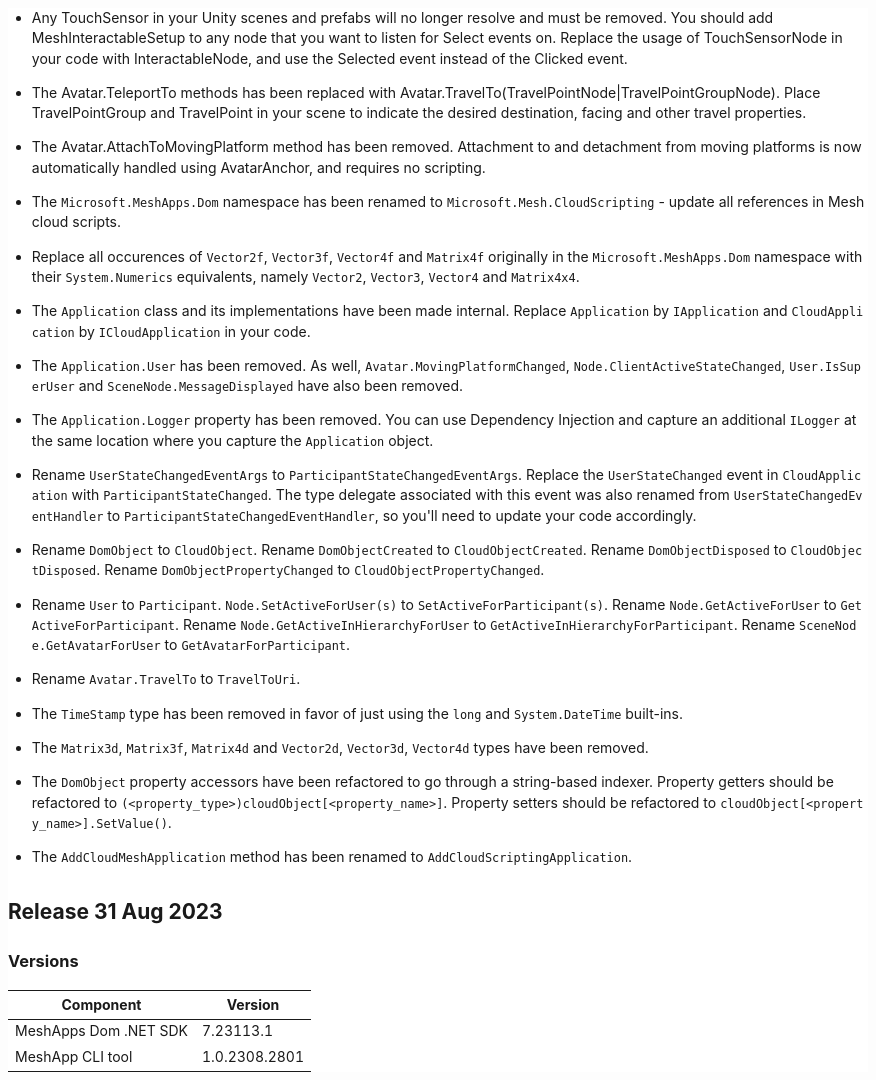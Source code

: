   - Any TouchSensor in your Unity scenes and prefabs will no longer resolve and must be removed.  You should add MeshInteractableSetup to any node that you want to listen for Select events on.  Replace the usage of TouchSensorNode in your code with InteractableNode, and use the Selected event instead of the Clicked event.

  - The Avatar.TeleportTo methods has been replaced with Avatar.TravelTo(TravelPointNode|TravelPointGroupNode).  Place TravelPointGroup and TravelPoint in your scene to indicate the desired destination, facing and other travel properties.

  - The Avatar.AttachToMovingPlatform method has been removed.  Attachment to and detachment from moving platforms is now automatically handled using AvatarAnchor, and requires no scripting.

  - The `Microsoft.MeshApps.Dom` namespace has been renamed to `Microsoft.Mesh.CloudScripting` - update all references in Mesh cloud scripts.

  - Replace all occurences of `Vector2f`, `Vector3f`, `Vector4f` and `Matrix4f` originally in the `Microsoft.MeshApps.Dom` namespace with their `System.Numerics` equivalents, namely `Vector2`, `Vector3`, `Vector4` and `Matrix4x4`.

  - The `Application` class and its implementations have been made internal. Replace `Application` by `IApplication` and `CloudApplication` by `ICloudApplication` in your code.

  - The `Application.User` has been removed. As well, `Avatar.MovingPlatformChanged`, `Node.ClientActiveStateChanged`, `User.IsSuperUser` and `SceneNode.MessageDisplayed` have also been removed.

  - The `Application.Logger` property has been removed. You can use Dependency Injection and capture an additional `ILogger` at the same location where you capture the `Application` object.

  - Rename `UserStateChangedEventArgs` to `ParticipantStateChangedEventArgs`. Replace the `UserStateChanged` event in `CloudApplication` with `ParticipantStateChanged`. The type delegate associated with this event was also renamed from `UserStateChangedEventHandler` to `ParticipantStateChangedEventHandler`, so you'll need to update your code accordingly.

  - Rename `DomObject` to `CloudObject`. Rename `DomObjectCreated` to  `CloudObjectCreated`. Rename `DomObjectDisposed` to `CloudObjectDisposed`. Rename `DomObjectPropertyChanged` to `CloudObjectPropertyChanged`.

  - Rename `User` to `Participant`. `Node.SetActiveForUser(s)` to `SetActiveForParticipant(s)`. Rename `Node.GetActiveForUser` to `GetActiveForParticipant`. Rename `Node.GetActiveInHierarchyForUser` to `GetActiveInHierarchyForParticipant`. Rename `SceneNode.GetAvatarForUser` to `GetAvatarForParticipant`.

  - Rename `Avatar.TravelTo` to `TravelToUri`.

  - The `TimeStamp` type has been removed in favor of just using the `long` and `System.DateTime` built-ins.

  - The `Matrix3d`, `Matrix3f`, `Matrix4d` and `Vector2d`, `Vector3d`, `Vector4d` types have been removed. 

  - The `DomObject` property accessors have been refactored to go through a string-based indexer. Property getters should be refactored to `(<property_type>)cloudObject[<property_name>]`. Property setters should be refactored to `cloudObject[<property_name>].SetValue()`.

  - The `AddCloudMeshApplication` method has been renamed to `AddCloudScriptingApplication`.

## Release 31 Aug 2023
### Versions
|Component|Version|
|-|-|
| MeshApps Dom .NET SDK        |7.23113.1|
| MeshApp CLI tool             |1.0.2308.2801|
